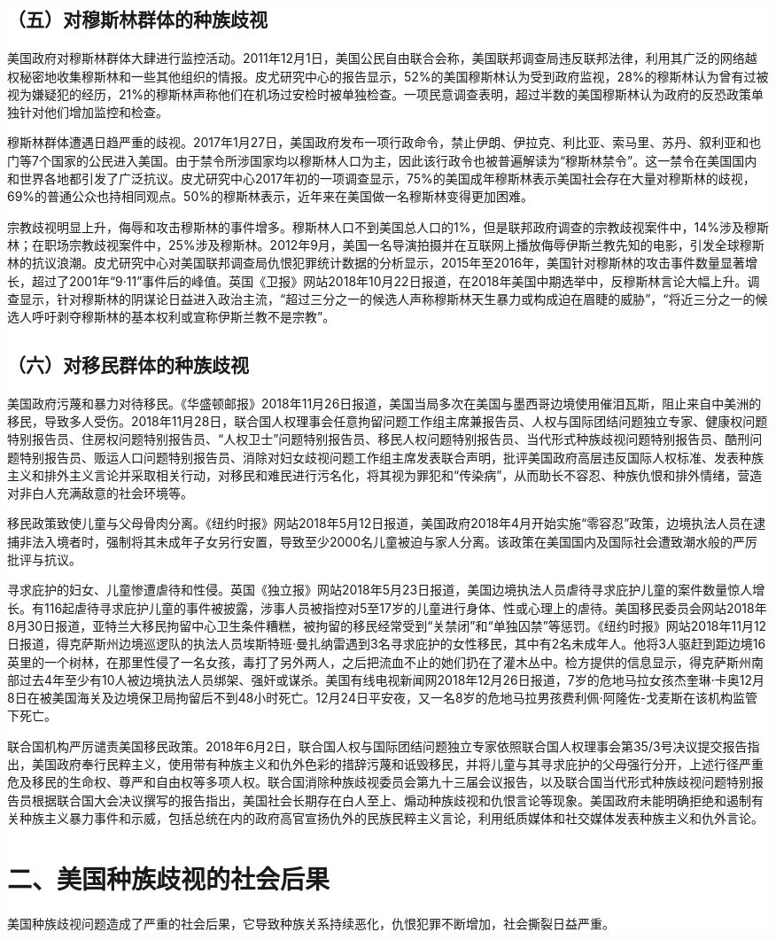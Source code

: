 

## （五）对穆斯林群体的种族歧视



美国政府对穆斯林群体大肆进行监控活动。2011年12月1日，美国公民自由联合会称，美国联邦调查局违反联邦法律，利用其广泛的网络越权秘密地收集穆斯林和一些其他组织的情报。皮尤研究中心的报告显示，52%的美国穆斯林认为受到政府监视，28%的穆斯林认为曾有过被视为嫌疑犯的经历，21%的穆斯林声称他们在机场过安检时被单独检查。一项民意调查表明，超过半数的美国穆斯林认为政府的反恐政策单独针对他们增加监控和检查。



穆斯林群体遭遇日趋严重的歧视。2017年1月27日，美国政府发布一项行政命令，禁止伊朗、伊拉克、利比亚、索马里、苏丹、叙利亚和也门等7个国家的公民进入美国。由于禁令所涉国家均以穆斯林人口为主，因此该行政令也被普遍解读为“穆斯林禁令”。这一禁令在美国国内和世界各地都引发了广泛抗议。皮尤研究中心2017年初的一项调查显示，75%的美国成年穆斯林表示美国社会存在大量对穆斯林的歧视，69%的普通公众也持相同观点。50%的穆斯林表示，近年来在美国做一名穆斯林变得更加困难。



宗教歧视明显上升，侮辱和攻击穆斯林的事件增多。穆斯林人口不到美国总人口的1%，但是联邦政府调查的宗教歧视案件中，14%涉及穆斯林；在职场宗教歧视案件中，25%涉及穆斯林。2012年9月，美国一名导演拍摄并在互联网上播放侮辱伊斯兰教先知的电影，引发全球穆斯林的抗议浪潮。皮尤研究中心对美国联邦调查局仇恨犯罪统计数据的分析显示，2015年至2016年，美国针对穆斯林的攻击事件数量显著增长，超过了2001年“9·11”事件后的峰值。英国《卫报》网站2018年10月22日报道，在2018年美国中期选举中，反穆斯林言论大幅上升。调查显示，针对穆斯林的阴谋论日益进入政治主流，“超过三分之一的候选人声称穆斯林天生暴力或构成迫在眉睫的威胁”，“将近三分之一的候选人呼吁剥夺穆斯林的基本权利或宣称伊斯兰教不是宗教”。



## （六）对移民群体的种族歧视



美国政府污蔑和暴力对待移民。《华盛顿邮报》2018年11月26日报道，美国当局多次在美国与墨西哥边境使用催泪瓦斯，阻止来自中美洲的移民，导致多人受伤。2018年11月28日，联合国人权理事会任意拘留问题工作组主席兼报告员、人权与国际团结问题独立专家、健康权问题特别报告员、住房权问题特别报告员、“人权卫士”问题特别报告员、移民人权问题特别报告员、当代形式种族歧视问题特别报告员、酷刑问题特别报告员、贩运人口问题特别报告员、消除对妇女歧视问题工作组主席发表联合声明，批评美国政府高层违反国际人权标准、发表种族主义和排外主义言论并采取相关行动，对移民和难民进行污名化，将其视为罪犯和“传染病”，从而助长不容忍、种族仇恨和排外情绪，营造对非白人充满敌意的社会环境等。



移民政策致使儿童与父母骨肉分离。《纽约时报》网站2018年5月12日报道，美国政府2018年4月开始实施“零容忍”政策，边境执法人员在逮捕非法入境者时，强制将其未成年子女另行安置，导致至少2000名儿童被迫与家人分离。该政策在美国国内及国际社会遭致潮水般的严厉批评与抗议。



寻求庇护的妇女、儿童惨遭虐待和性侵。英国《独立报》网站2018年5月23日报道，美国边境执法人员虐待寻求庇护儿童的案件数量惊人增长。有116起虐待寻求庇护儿童的事件被披露，涉事人员被指控对5至17岁的儿童进行身体、性或心理上的虐待。美国移民委员会网站2018年8月30日报道，亚特兰大移民拘留中心卫生条件糟糕，被拘留的移民经常受到“关禁闭”和“单独囚禁”等惩罚。《纽约时报》网站2018年11月12日报道，得克萨斯州边境巡逻队的执法人员埃斯特班·曼扎纳雷遇到3名寻求庇护的女性移民，其中有2名未成年人。他将3人驱赶到距边境16英里的一个树林，在那里性侵了一名女孩，毒打了另外两人，之后把流血不止的她们扔在了灌木丛中。检方提供的信息显示，得克萨斯州南部过去4年至少有10人被边境执法人员绑架、强奸或谋杀。美国有线电视新闻网2018年12月26日报道，7岁的危地马拉女孩杰奎琳·卡奥12月8日在被美国海关及边境保卫局拘留后不到48小时死亡。12月24日平安夜，又一名8岁的危地马拉男孩费利佩·阿隆佐-戈麦斯在该机构监管下死亡。



联合国机构严厉谴责美国移民政策。2018年6月2日，联合国人权与国际团结问题独立专家依照联合国人权理事会第35/3号决议提交报告指出，美国政府奉行民粹主义，使用带有种族主义和仇外色彩的措辞污蔑和诋毁移民，并将儿童与其寻求庇护的父母强行分开，上述行径严重危及移民的生命权、尊严和自由权等多项人权。联合国消除种族歧视委员会第九十三届会议报告，以及联合国当代形式种族歧视问题特别报告员根据联合国大会决议撰写的报告指出，美国社会长期存在白人至上、煽动种族歧视和仇恨言论等现象。美国政府未能明确拒绝和遏制有关种族主义暴力事件和示威，包括总统在内的政府高官宣扬仇外的民族民粹主义言论，利用纸质媒体和社交媒体发表种族主义和仇外言论。



# **二、美国种族歧视的社会后果**



美国种族歧视问题造成了严重的社会后果，它导致种族关系持续恶化，仇恨犯罪不断增加，社会撕裂日益严重。
